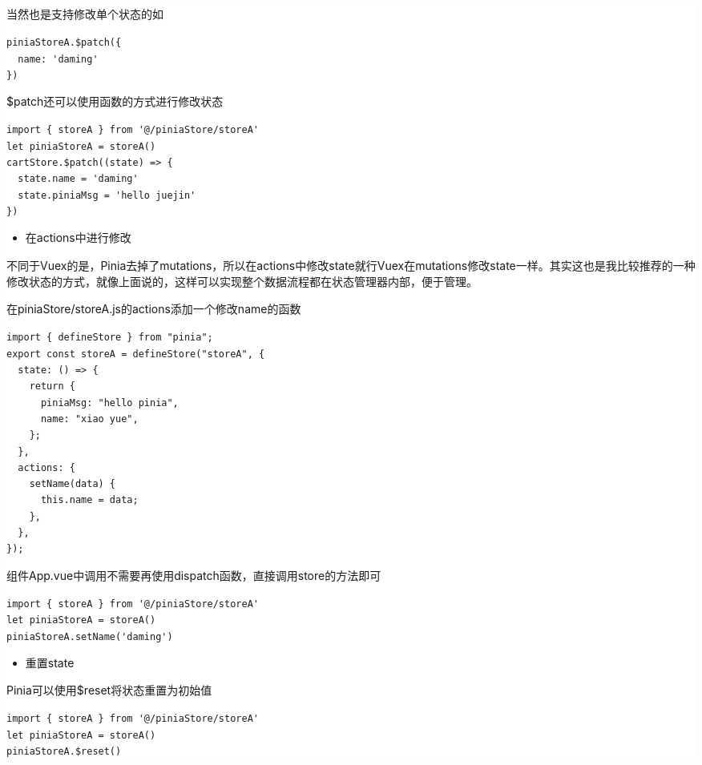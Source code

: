 当然也是支持修改单个状态的如

```
piniaStoreA.$patch({
  name: 'daming'
})
```

$patch还可以使用函数的方式进行修改状态

```
import { storeA } from '@/piniaStore/storeA'
let piniaStoreA = storeA()
cartStore.$patch((state) => {
  state.name = 'daming'
  state.piniaMsg = 'hello juejin'
})

```

* 在actions中进行修改

不同于Vuex的是，Pinia去掉了mutations，所以在actions中修改state就行Vuex在mutations修改state一样。其实这也是我比较推荐的一种修改状态的方式，就像上面说的，这样可以实现整个数据流程都在状态管理器内部，便于管理。

在piniaStore/storeA.js的actions添加一个修改name的函数

```
import { defineStore } from "pinia";
export const storeA = defineStore("storeA", {
  state: () => {
    return {
      piniaMsg: "hello pinia",
      name: "xiao yue",
    };
  },
  actions: {
    setName(data) {
      this.name = data;
    },
  },
});

```

组件App.vue中调用不需要再使用dispatch函数，直接调用store的方法即可

```
import { storeA } from '@/piniaStore/storeA'
let piniaStoreA = storeA()
piniaStoreA.setName('daming')
```

* 重置state

Pinia可以使用$reset将状态重置为初始值


```
import { storeA } from '@/piniaStore/storeA' 
let piniaStoreA = storeA()
piniaStoreA.$reset()

```
